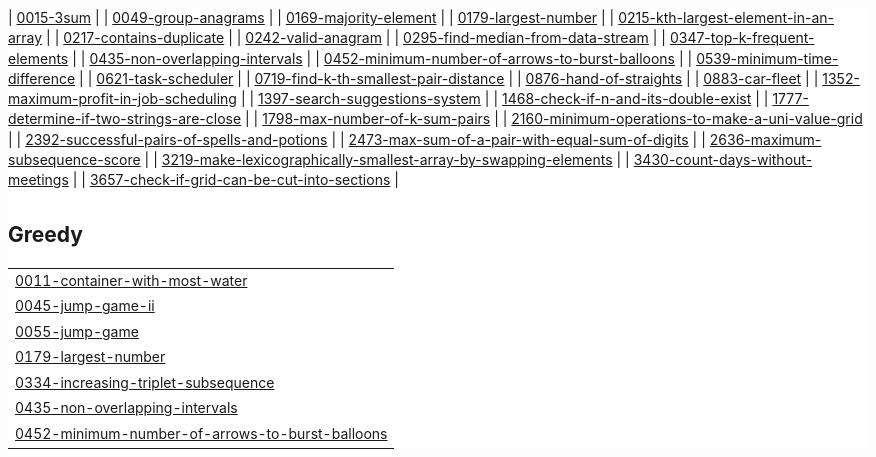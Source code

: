 | [0015-3sum](https://github.com/abdelrahmanbassam/LeetCode-Problems/tree/master/0015-3sum) |
| [0049-group-anagrams](https://github.com/abdelrahmanbassam/LeetCode-Problems/tree/master/0049-group-anagrams) |
| [0169-majority-element](https://github.com/abdelrahmanbassam/LeetCode-Problems/tree/master/0169-majority-element) |
| [0179-largest-number](https://github.com/abdelrahmanbassam/LeetCode-Problems/tree/master/0179-largest-number) |
| [0215-kth-largest-element-in-an-array](https://github.com/abdelrahmanbassam/LeetCode-Problems/tree/master/0215-kth-largest-element-in-an-array) |
| [0217-contains-duplicate](https://github.com/abdelrahmanbassam/LeetCode-Problems/tree/master/0217-contains-duplicate) |
| [0242-valid-anagram](https://github.com/abdelrahmanbassam/LeetCode-Problems/tree/master/0242-valid-anagram) |
| [0295-find-median-from-data-stream](https://github.com/abdelrahmanbassam/LeetCode-Problems/tree/master/0295-find-median-from-data-stream) |
| [0347-top-k-frequent-elements](https://github.com/abdelrahmanbassam/LeetCode-Problems/tree/master/0347-top-k-frequent-elements) |
| [0435-non-overlapping-intervals](https://github.com/abdelrahmanbassam/LeetCode-Problems/tree/master/0435-non-overlapping-intervals) |
| [0452-minimum-number-of-arrows-to-burst-balloons](https://github.com/abdelrahmanbassam/LeetCode-Problems/tree/master/0452-minimum-number-of-arrows-to-burst-balloons) |
| [0539-minimum-time-difference](https://github.com/abdelrahmanbassam/LeetCode-Problems/tree/master/0539-minimum-time-difference) |
| [0621-task-scheduler](https://github.com/abdelrahmanbassam/LeetCode-Problems/tree/master/0621-task-scheduler) |
| [0719-find-k-th-smallest-pair-distance](https://github.com/abdelrahmanbassam/LeetCode-Problems/tree/master/0719-find-k-th-smallest-pair-distance) |
| [0876-hand-of-straights](https://github.com/abdelrahmanbassam/LeetCode-Problems/tree/master/0876-hand-of-straights) |
| [0883-car-fleet](https://github.com/abdelrahmanbassam/LeetCode-Problems/tree/master/0883-car-fleet) |
| [1352-maximum-profit-in-job-scheduling](https://github.com/abdelrahmanbassam/LeetCode-Problems/tree/master/1352-maximum-profit-in-job-scheduling) |
| [1397-search-suggestions-system](https://github.com/abdelrahmanbassam/LeetCode-Problems/tree/master/1397-search-suggestions-system) |
| [1468-check-if-n-and-its-double-exist](https://github.com/abdelrahmanbassam/LeetCode-Problems/tree/master/1468-check-if-n-and-its-double-exist) |
| [1777-determine-if-two-strings-are-close](https://github.com/abdelrahmanbassam/LeetCode-Problems/tree/master/1777-determine-if-two-strings-are-close) |
| [1798-max-number-of-k-sum-pairs](https://github.com/abdelrahmanbassam/LeetCode-Problems/tree/master/1798-max-number-of-k-sum-pairs) |
| [2160-minimum-operations-to-make-a-uni-value-grid](https://github.com/abdelrahmanbassam/LeetCode-Problems/tree/master/2160-minimum-operations-to-make-a-uni-value-grid) |
| [2392-successful-pairs-of-spells-and-potions](https://github.com/abdelrahmanbassam/LeetCode-Problems/tree/master/2392-successful-pairs-of-spells-and-potions) |
| [2473-max-sum-of-a-pair-with-equal-sum-of-digits](https://github.com/abdelrahmanbassam/LeetCode-Problems/tree/master/2473-max-sum-of-a-pair-with-equal-sum-of-digits) |
| [2636-maximum-subsequence-score](https://github.com/abdelrahmanbassam/LeetCode-Problems/tree/master/2636-maximum-subsequence-score) |
| [3219-make-lexicographically-smallest-array-by-swapping-elements](https://github.com/abdelrahmanbassam/LeetCode-Problems/tree/master/3219-make-lexicographically-smallest-array-by-swapping-elements) |
| [3430-count-days-without-meetings](https://github.com/abdelrahmanbassam/LeetCode-Problems/tree/master/3430-count-days-without-meetings) |
| [3657-check-if-grid-can-be-cut-into-sections](https://github.com/abdelrahmanbassam/LeetCode-Problems/tree/master/3657-check-if-grid-can-be-cut-into-sections) |
## Greedy
|  |
| ------- |
| [0011-container-with-most-water](https://github.com/abdelrahmanbassam/LeetCode-Problems/tree/master/0011-container-with-most-water) |
| [0045-jump-game-ii](https://github.com/abdelrahmanbassam/LeetCode-Problems/tree/master/0045-jump-game-ii) |
| [0055-jump-game](https://github.com/abdelrahmanbassam/LeetCode-Problems/tree/master/0055-jump-game) |
| [0179-largest-number](https://github.com/abdelrahmanbassam/LeetCode-Problems/tree/master/0179-largest-number) |
| [0334-increasing-triplet-subsequence](https://github.com/abdelrahmanbassam/LeetCode-Problems/tree/master/0334-increasing-triplet-subsequence) |
| [0435-non-overlapping-intervals](https://github.com/abdelrahmanbassam/LeetCode-Problems/tree/master/0435-non-overlapping-intervals) |
| [0452-minimum-number-of-arrows-to-burst-balloons](https://github.com/abdelrahmanbassam/LeetCode-Problems/tree/master/0452-minimum-number-of-arrows-to-burst-balloons) |